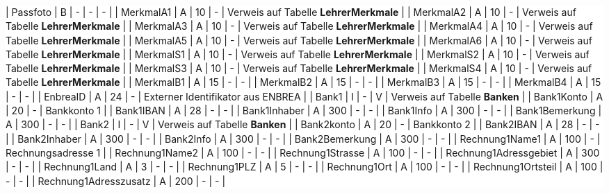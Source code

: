 | Passfoto                  | B   | -     | -        | -                                        |
| MerkmalA1                 | A   | 10    | -        | Verweis auf Tabelle **LehrerMerkmale**   |
| MerkmalA2                 | A   | 10    | -        | Verweis auf Tabelle **LehrerMerkmale**   |
| MerkmalA3                 | A   | 10    | -        | Verweis auf Tabelle **LehrerMerkmale**   |
| MerkmalA4                 | A   | 10    | -        | Verweis auf Tabelle **LehrerMerkmale**   |
| MerkmalA5                 | A   | 10    | -        | Verweis auf Tabelle **LehrerMerkmale**   |
| MerkmalA6                 | A   | 10    | -        | Verweis auf Tabelle **LehrerMerkmale**   |
| MerkmalS1                 | A   | 10    | -        | Verweis auf Tabelle **LehrerMerkmale**   |
| MerkmalS2                 | A   | 10    | -        | Verweis auf Tabelle **LehrerMerkmale**   |
| MerkmalS3                 | A   | 10    | -        | Verweis auf Tabelle **LehrerMerkmale**   |
| MerkmalS4                 | A   | 10    | -        | Verweis auf Tabelle **LehrerMerkmale**   |
| MerkmalB1                 | A   | 15    | -        | -                                        |
| MerkmalB2                 | A   | 15    | -        | -                                        |
| MerkmalB3                 | A   | 15    | -        | -                                        |
| MerkmalB4                 | A   | 15    | -        | -                                        |
| EnbreaID                  | A   | 24    | -        | Externer Identifikator aus ENBREA        |
| Bank1                     | I   | -     | V        | Verweis auf Tabelle **Banken**           |
| Bank1Konto                | A   | 20    | -        | Bankkonto 1                              |
| Bank1IBAN                 | A   | 28    | -        | -                                        |
| Bank1Inhaber              | A   | 300   | -        | -                                        |
| Bank1Info                 | A   | 300   | -        | -                                        |
| Bank1Bemerkung            | A   | 300   | -        | -                                        |
| Bank2                     | I   | -     | V        | Verweis auf Tabelle **Banken**           |
| Bank2konto                | A   | 20    | -        | Bankkonto 2                              |
| Bank2IBAN                 | A   | 28    | -        | -                                        |
| Bank2Inhaber              | A   | 300   | -        | -                                        |
| Bank2Info                 | A   | 300   | -        | -                                        |
| Bank2Bemerkung            | A   | 300   | -        | -                                        |
| Rechnung1Name1            | A   | 100   | -        | Rechnungsadresse 1                       |
| Rechnung1Name2            | A   | 100   | -        | -                                        |
| Rechnung1Strasse          | A   | 100   | -        | -                                        |
| Rechnung1Adressgebiet     | A   | 300   | -        | -                                        |
| Rechnung1Land             | A   | 3     | -        | -                                        |
| Rechnung1PLZ              | A   | 5     | -        | -                                        |
| Rechnung1Ort              | A   | 100   | -        | -                                        |
| Rechnung1Ortsteil         | A   | 100   | -        | -                                        |
| Rechnung1Adresszusatz     | A   | 200   | -        | -                                        |